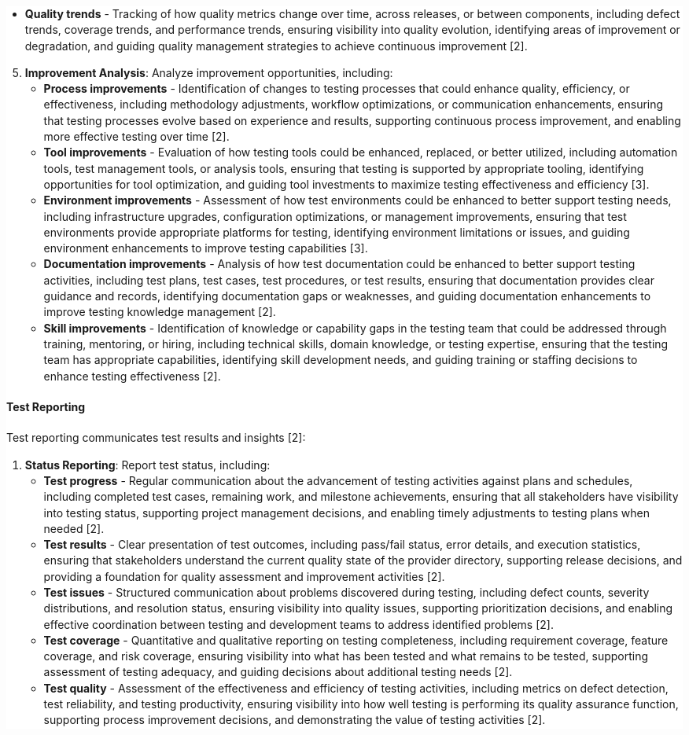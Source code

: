    - **Quality trends** - Tracking of how quality metrics change over time, across releases, or between components, including defect trends, coverage trends, and performance trends, ensuring visibility into quality evolution, identifying areas of improvement or degradation, and guiding quality management strategies to achieve continuous improvement [2].

5. **Improvement Analysis**: Analyze improvement opportunities, including:
   - **Process improvements** - Identification of changes to testing processes that could enhance quality, efficiency, or effectiveness, including methodology adjustments, workflow optimizations, or communication enhancements, ensuring that testing processes evolve based on experience and results, supporting continuous process improvement, and enabling more effective testing over time [2].
   - **Tool improvements** - Evaluation of how testing tools could be enhanced, replaced, or better utilized, including automation tools, test management tools, or analysis tools, ensuring that testing is supported by appropriate tooling, identifying opportunities for tool optimization, and guiding tool investments to maximize testing effectiveness and efficiency [3].
   - **Environment improvements** - Assessment of how test environments could be enhanced to better support testing needs, including infrastructure upgrades, configuration optimizations, or management improvements, ensuring that test environments provide appropriate platforms for testing, identifying environment limitations or issues, and guiding environment enhancements to improve testing capabilities [3].
   - **Documentation improvements** - Analysis of how test documentation could be enhanced to better support testing activities, including test plans, test cases, test procedures, or test results, ensuring that documentation provides clear guidance and records, identifying documentation gaps or weaknesses, and guiding documentation enhancements to improve testing knowledge management [2].
   - **Skill improvements** - Identification of knowledge or capability gaps in the testing team that could be addressed through training, mentoring, or hiring, including technical skills, domain knowledge, or testing expertise, ensuring that the testing team has appropriate capabilities, identifying skill development needs, and guiding training or staffing decisions to enhance testing effectiveness [2].

#### Test Reporting

Test reporting communicates test results and insights [2]:

1. **Status Reporting**: Report test status, including:
   - **Test progress** - Regular communication about the advancement of testing activities against plans and schedules, including completed test cases, remaining work, and milestone achievements, ensuring that all stakeholders have visibility into testing status, supporting project management decisions, and enabling timely adjustments to testing plans when needed [2].
   - **Test results** - Clear presentation of test outcomes, including pass/fail status, error details, and execution statistics, ensuring that stakeholders understand the current quality state of the provider directory, supporting release decisions, and providing a foundation for quality assessment and improvement activities [2].
   - **Test issues** - Structured communication about problems discovered during testing, including defect counts, severity distributions, and resolution status, ensuring visibility into quality issues, supporting prioritization decisions, and enabling effective coordination between testing and development teams to address identified problems [2].
   - **Test coverage** - Quantitative and qualitative reporting on testing completeness, including requirement coverage, feature coverage, and risk coverage, ensuring visibility into what has been tested and what remains to be tested, supporting assessment of testing adequacy, and guiding decisions about additional testing needs [2].
   - **Test quality** - Assessment of the effectiveness and efficiency of testing activities, including metrics on defect detection, test reliability, and testing productivity, ensuring visibility into how well testing is performing its quality assurance function, supporting process improvement decisions, and demonstrating the value of testing activities [2].
